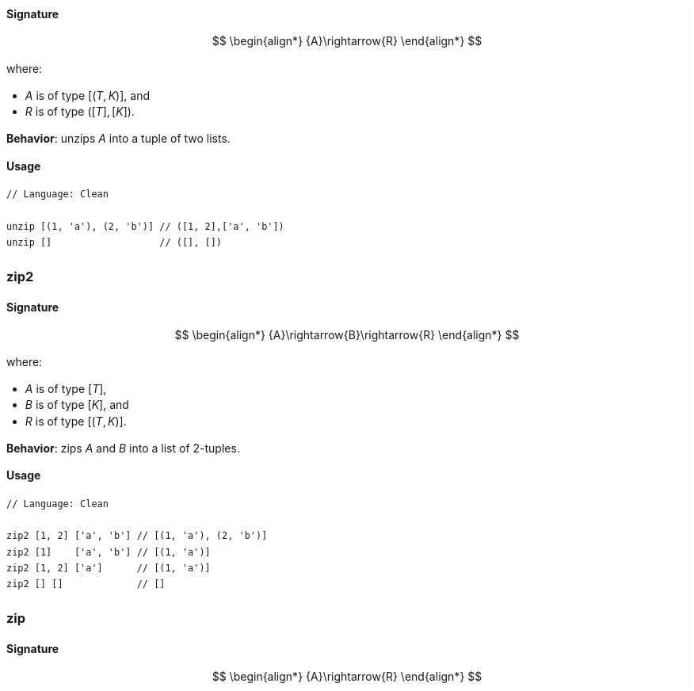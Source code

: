 **Signature** 

$$
\begin{align*}
{A}\rightarrow{R}
\end{align*}
$$

where:
- $A$ is of type $[(T, K)]$, and
- $R$ is of type $([T], [K])$.

**Behavior**: unzips $A$ into a tuple of two lists.

**Usage**

```
// Language: Clean

unzip [(1, 'a'), (2, 'b')] // ([1, 2],['a', 'b'])
unzip []                   // ([], [])
```

### zip2

**Signature** 

$$
\begin{align*}
{A}\rightarrow{B}\rightarrow{R}
\end{align*}
$$

where:
- $A$ is of type $[T]$,
- $B$ is of type $[K]$, and
- $R$ is of type $[(T, K)]$.

**Behavior**: zips $A$ and $B$ into a list of $2$-tuples.

**Usage**

```
// Language: Clean

zip2 [1, 2] ['a', 'b'] // [(1, 'a'), (2, 'b')]
zip2 [1]    ['a', 'b'] // [(1, 'a')]
zip2 [1, 2] ['a']      // [(1, 'a')]
zip2 [] []             // []
```

### zip

**Signature**

$$
\begin{align*}
{A}\rightarrow{R}
\end{align*}
$$
